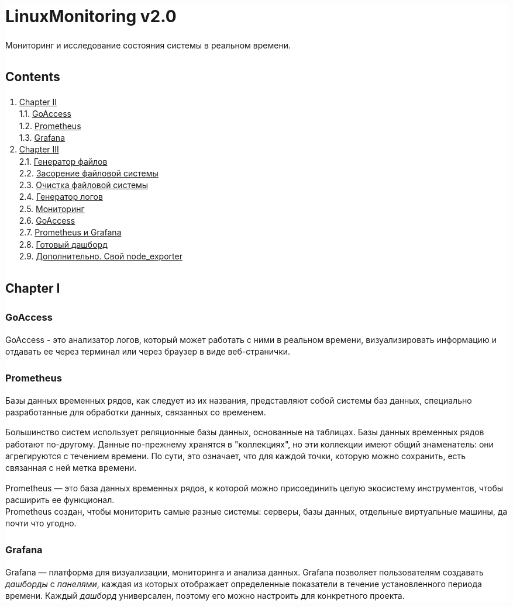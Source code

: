 # LinuxMonitoring v2.0

Мониторинг и исследование состояния системы в реальном времени.


## Contents

1. [Chapter II](#chapter-ii) \
    1.1. [GoAccess](#goaccess) \
    1.2. [Prometheus](#prometheus) \
    1.3. [Grafana](#grafana)
2. [Chapter III](#chapter-iii) \
    2.1. [Генератор файлов](#part-1-генератор-файлов)  
    2.2. [Засорение файловой системы](#part-2-засорение-файловой-системы)  
    2.3. [Очистка файловой системы](#part-3-очистка-файловой-системы)  
    2.4. [Генератор логов](#part-4-генератор-логов)  
    2.5. [Мониторинг](#part-5-мониторинг)  
    2.6. [GoAccess](#part-6-goaccess)  
    2.7. [Prometheus и Grafana](#part-7-prometheus-и-grafana)  
    2.8. [Готовый дашборд](#part-8-готовый-дашборд)  
    2.9. [Дополнительно. Свой node_exporter](#part-9-дополнительно-свой-node_exporter)  


## Chapter I

### **GoAccess**

GoAccess - это анализатор логов, который может работать с ними в реальном времени, визуализировать информацию и отдавать ее через терминал или через браузер в виде веб-странички. 

### **Prometheus**

Базы данных временных рядов, как следует из их названия, представляют собой системы баз данных,
специально разработанные для обработки данных, связанных со временем.

Большинство систем использует реляционные базы данных, основанные на таблицах. 
Базы данных временных рядов работают по-другому.
Данные по-прежнему хранятся в "коллекциях", но эти коллекции имеют общий знаменатель: они агрегируются с течением времени.
По сути, это означает, что для каждой точки, которую можно сохранить, есть связанная с ней метка времени.

Prometheus — это база данных временных рядов, к которой можно присоединить целую экосистему инструментов, чтобы расширить ее функционал. \
Prometheus создан, чтобы мониторить самые разные системы: серверы, базы данных, отдельные виртуальные машины, да почти что угодно.

### **Grafana**

Grafana — платформа для визуализации, мониторинга и анализа данных.
Grafana позволяет пользователям создавать *дашборды* с *панелями*, каждая из которых отображает определенные показатели в течение установленного периода времени.
Каждый *дашборд* универсален, поэтому его можно настроить для конкретного проекта.
